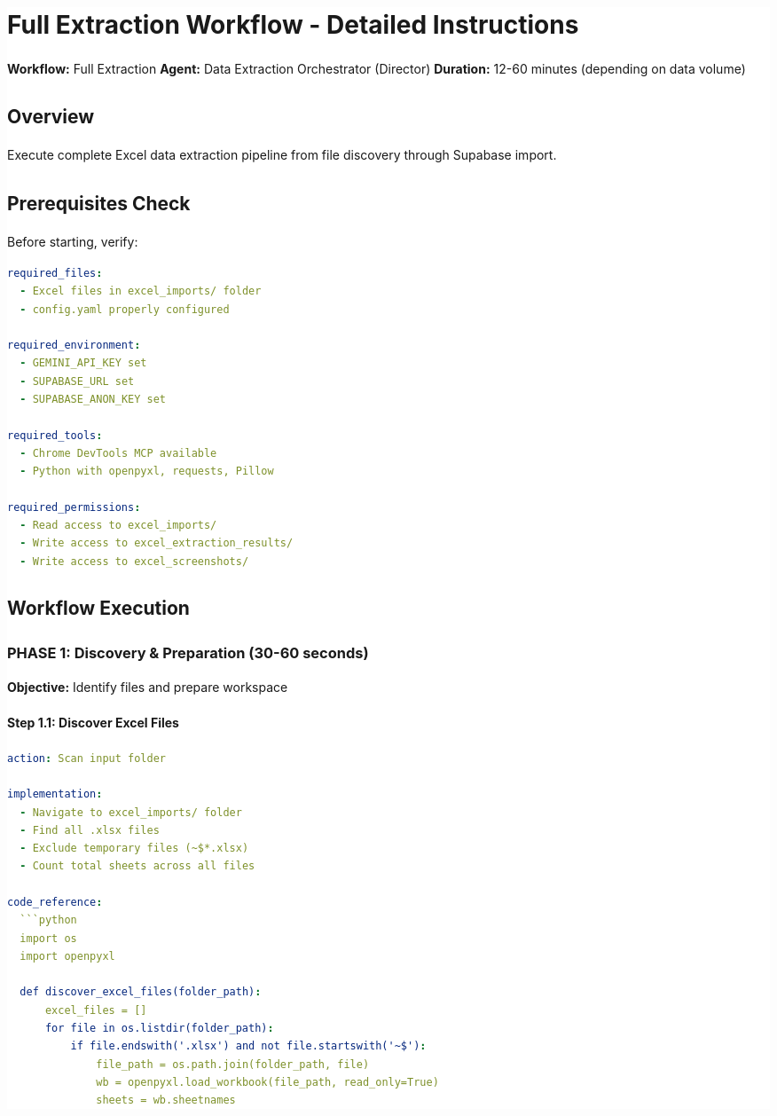 # Full Extraction Workflow - Detailed Instructions

**Workflow:** Full Extraction
**Agent:** Data Extraction Orchestrator (Director)
**Duration:** 12-60 minutes (depending on data volume)

## Overview

Execute complete Excel data extraction pipeline from file discovery through Supabase import.

## Prerequisites Check

Before starting, verify:

```yaml
required_files:
  - Excel files in excel_imports/ folder
  - config.yaml properly configured

required_environment:
  - GEMINI_API_KEY set
  - SUPABASE_URL set
  - SUPABASE_ANON_KEY set

required_tools:
  - Chrome DevTools MCP available
  - Python with openpyxl, requests, Pillow

required_permissions:
  - Read access to excel_imports/
  - Write access to excel_extraction_results/
  - Write access to excel_screenshots/
```

## Workflow Execution

### PHASE 1: Discovery & Preparation (30-60 seconds)

**Objective:** Identify files and prepare workspace

#### Step 1.1: Discover Excel Files

```yaml
action: Scan input folder

implementation:
  - Navigate to excel_imports/ folder
  - Find all .xlsx files
  - Exclude temporary files (~$*.xlsx)
  - Count total sheets across all files

code_reference:
  ```python
  import os
  import openpyxl

  def discover_excel_files(folder_path):
      excel_files = []
      for file in os.listdir(folder_path):
          if file.endswith('.xlsx') and not file.startswith('~$'):
              file_path = os.path.join(folder_path, file)
              wb = openpyxl.load_workbook(file_path, read_only=True)
              sheets = wb.sheetnames
```